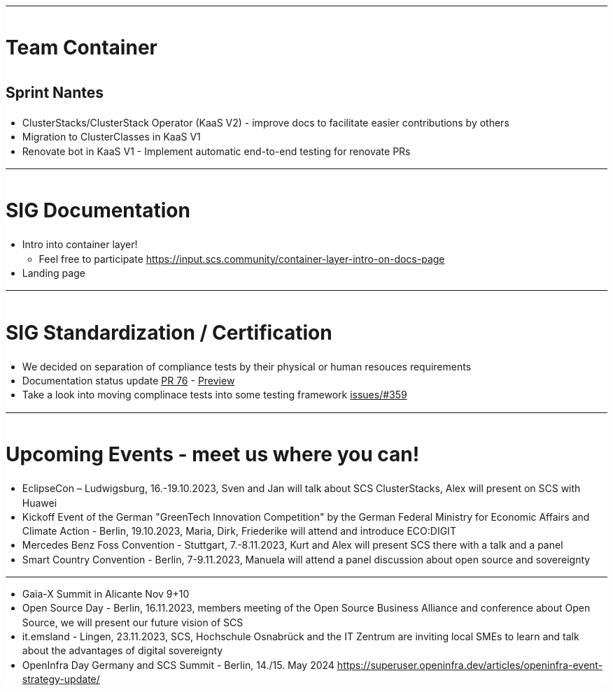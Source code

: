 ----

# Team Container
## Sprint Nantes

- ClusterStacks/ClusterStack Operator (KaaS V2) - improve docs to facilitate easier contributions by others
- Migration to ClusterClasses in KaaS V1
- Renovate bot in KaaS V1 - Implement automatic end-to-end testing for renovate PRs

----

# SIG Documentation
* Intro into container layer!
    * Feel free to participate https://input.scs.community/container-layer-intro-on-docs-page
* Landing page

---

# SIG Standardization / Certification
- We decided on separation of compliance tests by their physical or human resouces requirements
- Documentation status update [PR 76](https://github.com/SovereignCloudStack/docs/pull/76) - [Preview](https://docs-staging.scs.community/standards)
- Take a look into moving complinace tests into some testing framework
  [issues/#359](https://github.com/SovereignCloudStack/standards/issues/359)

---

# Upcoming Events - meet us where you can!
* EclipseCon – Ludwigsburg, 16.-19.10.2023, Sven and Jan will talk about SCS ClusterStacks, Alex will present on SCS with Huawei
* Kickoff Event of the German "GreenTech Innovation Competition" by the German Federal Ministry for Economic Affairs and Climate Action - Berlin, 19.10.2023, Maria, Dirk, Friederike will attend and introduce ECO:DIGIT 
* Mercedes Benz Foss Convention - Stuttgart, 7.-8.11.2023, Kurt and Alex will present SCS there with a talk and a panel
* Smart Country Convention - Berlin, 7-9.11.2023, Manuela will attend a panel discussion about open source and sovereignty

----

* Gaia-X Summit in Alicante Nov 9+10
* Open Source Day - Berlin, 16.11.2023, members meeting of the Open Source Business Alliance and conference about Open Source, we will present our future vision of SCS
* it.emsland - Lingen, 23.11.2023, SCS, Hochschule Osnabrück and the IT Zentrum are inviting local SMEs to learn and talk about the advantages of digital sovereignty
* OpenInfra Day Germany and SCS Summit - Berlin, 14./15. May 2024 https://superuser.openinfra.dev/articles/openinfra-event-strategy-update/
